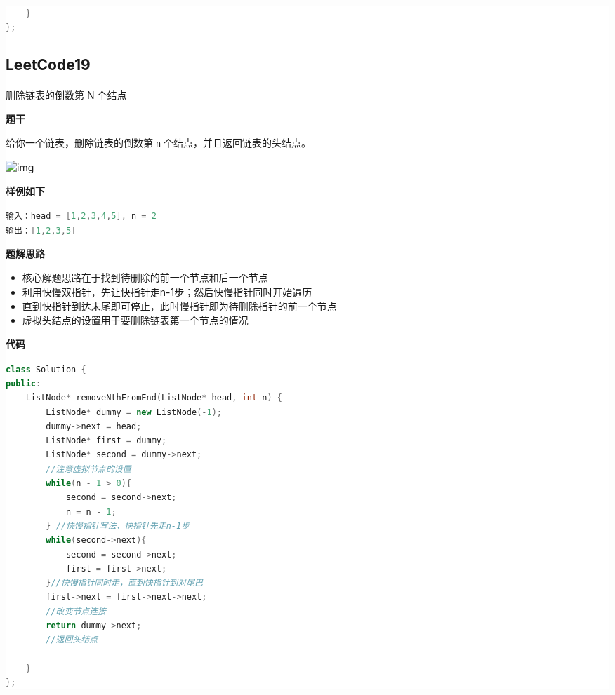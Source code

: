 ```c++
    }
};
```





## LeetCode19

[删除链表的倒数第 N 个结点](https://leetcode.cn/problems/remove-nth-node-from-end-of-list/)

**题干** 

给你一个链表，删除链表的倒数第 `n` 个结点，并且返回链表的头结点。

![img](https://assets.leetcode.com/uploads/2020/10/03/remove_ex1.jpg)

**样例如下**

```cpp
输入：head = [1,2,3,4,5], n = 2
输出：[1,2,3,5]
```


**题解思路**

- 核心解题思路在于找到待删除的前一个节点和后一个节点
- 利用快慢双指针，先让快指针走n-1步；然后快慢指针同时开始遍历
- 直到快指针到达末尾即可停止，此时慢指针即为待删除指针的前一个节点
- 虚拟头结点的设置用于要删除链表第一个节点的情况



**代码**


```c++
class Solution {
public:
    ListNode* removeNthFromEnd(ListNode* head, int n) {
        ListNode* dummy = new ListNode(-1);
        dummy->next = head;
        ListNode* first = dummy;
        ListNode* second = dummy->next;
        //注意虚拟节点的设置
        while(n - 1 > 0){
            second = second->next;
            n = n - 1;
        } //快慢指针写法，快指针先走n-1步
        while(second->next){
            second = second->next;
            first = first->next;
        }//快慢指针同时走，直到快指针到对尾巴
        first->next = first->next->next;
        //改变节点连接
        return dummy->next;
        //返回头结点

    }
};
```
